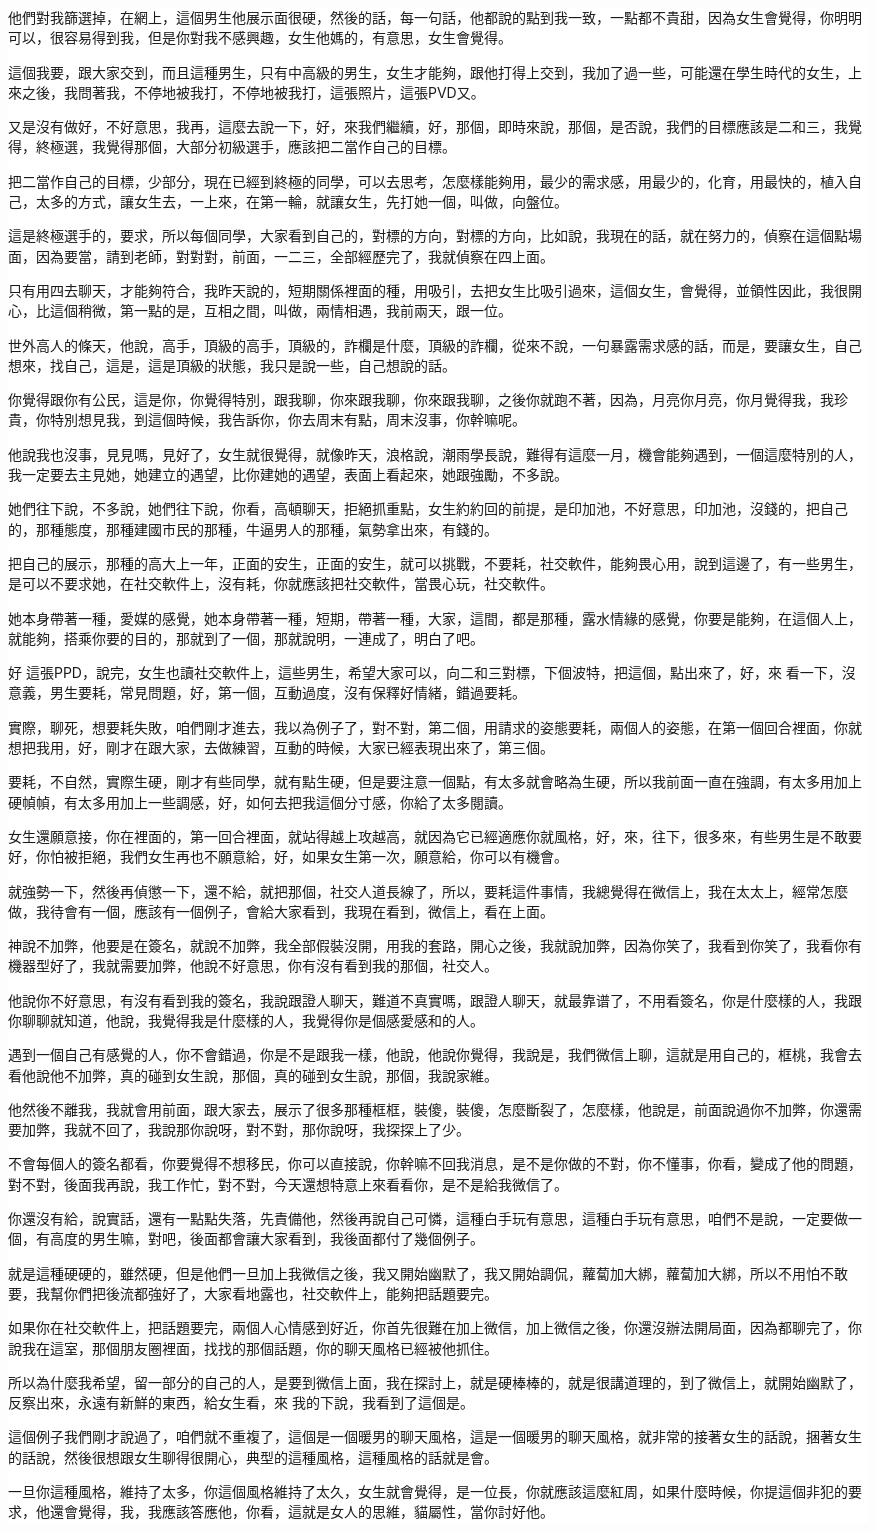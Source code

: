 他們對我篩選掉，在網上，這個男生他展示面很硬，然後的話，每一句話，他都說的點到我一致，一點都不貴甜，因為女生會覺得，你明明可以，很容易得到我，但是你對我不感興趣，女生他媽的，有意思，女生會覺得。

這個我要，跟大家交到，而且這種男生，只有中高級的男生，女生才能夠，跟他打得上交到，我加了過一些，可能還在學生時代的女生，上來之後，我問著我，不停地被我打，不停地被我打，這張照片，這張PVD又。

又是沒有做好，不好意思，我再，這麼去說一下，好，來我們繼續，好，那個，即時來說，那個，是否說，我們的目標應該是二和三，我覺得，終極選，我覺得那個，大部分初級選手，應該把二當作自己的目標。

把二當作自己的目標，少部分，現在已經到終極的同學，可以去思考，怎麼樣能夠用，最少的需求感，用最少的，化育，用最快的，植入自己，太多的方式，讓女生去，一上來，在第一輪，就讓女生，先打她一個，叫做，向盤位。

這是終極選手的，要求，所以每個同學，大家看到自己的，對標的方向，對標的方向，比如說，我現在的話，就在努力的，偵察在這個點場面，因為要當，請到老師，對對對，前面，一二三，全部經歷完了，我就偵察在四上面。

只有用四去聊天，才能夠符合，我昨天說的，短期關係裡面的種，用吸引，去把女生比吸引過來，這個女生，會覺得，並領性因此，我很開心，比這個稍微，第一點的是，互相之間，叫做，兩情相遇，我前兩天，跟一位。

世外高人的條天，他說，高手，頂級的高手，頂級的，詐欄是什麼，頂級的詐欄，從來不說，一句暴露需求感的話，而是，要讓女生，自己想來，找自己，這是，這是頂級的狀態，我只是說一些，自己想說的話。

你覺得跟你有公民，這是你，你覺得特別，跟我聊，你來跟我聊，你來跟我聊，之後你就跑不著，因為，月亮你月亮，你月覺得我，我珍貴，你特別想見我，到這個時候，我告訴你，你去周末有點，周末沒事，你幹嘛呢。

他說我也沒事，見見嗎，見好了，女生就很覺得，就像昨天，浪格說，潮雨學長說，難得有這麼一月，機會能夠遇到，一個這麼特別的人，我一定要去主見她，她建立的遇望，比你建她的遇望，表面上看起來，她跟強勵，不多說。

她們往下說，不多說，她們往下說，你看，高頓聊天，拒絕抓重點，女生約約回的前提，是印加池，不好意思，印加池，沒錢的，把自己的，那種態度，那種建國市民的那種，牛逼男人的那種，氣勢拿出來，有錢的。

把自己的展示，那種的高大上一年，正面的安生，正面的安生，就可以挑戰，不要耗，社交軟件，能夠畏心用，說到這邊了，有一些男生，是可以不要求她，在社交軟件上，沒有耗，你就應該把社交軟件，當畏心玩，社交軟件。

她本身帶著一種，愛媒的感覺，她本身帶著一種，短期，帶著一種，大家，這間，都是那種，露水情緣的感覺，你要是能夠，在這個人上，就能夠，搭乘你要的目的，那就到了一個，那就說明，一連成了，明白了吧。

好 這張PPD，說完，女生也讀社交軟件上，這些男生，希望大家可以，向二和三對標，下個波特，把這個，點出來了，好，來 看一下，沒意義，男生要耗，常見問題，好，第一個，互動過度，沒有保釋好情緒，錯過要耗。

實際，聊死，想要耗失敗，咱們剛才進去，我以為例子了，對不對，第二個，用請求的姿態要耗，兩個人的姿態，在第一個回合裡面，你就想把我用，好，剛才在跟大家，去做練習，互動的時候，大家已經表現出來了，第三個。

要耗，不自然，實際生硬，剛才有些同學，就有點生硬，但是要注意一個點，有太多就會略為生硬，所以我前面一直在強調，有太多用加上硬幀幀，有太多用加上一些調感，好，如何去把我這個分寸感，你給了太多閱讀。

女生還願意接，你在裡面的，第一回合裡面，就站得越上攻越高，就因為它已經適應你就風格，好，來，往下，很多來，有些男生是不敢要好，你怕被拒絕，我們女生再也不願意給，好，如果女生第一次，願意給，你可以有機會。

就強勢一下，然後再偵懲一下，還不給，就把那個，社交人道長線了，所以，要耗這件事情，我總覺得在微信上，我在太太上，經常怎麼做，我待會有一個，應該有一個例子，會給大家看到，我現在看到，微信上，看在上面。

神說不加弊，他要是在簽名，就說不加弊，我全部假裝沒開，用我的套路，開心之後，我就說加弊，因為你笑了，我看到你笑了，我看你有機器型好了，我就需要加弊，他說不好意思，你有沒有看到我的那個，社交人。

他說你不好意思，有沒有看到我的簽名，我說跟證人聊天，難道不真實嗎，跟證人聊天，就最靠谱了，不用看簽名，你是什麼樣的人，我跟你聊聊就知道，他說，我覺得我是什麼樣的人，我覺得你是個感愛感和的人。

遇到一個自己有感覺的人，你不會錯過，你是不是跟我一樣，他說，他說你覺得，我說是，我們微信上聊，這就是用自己的，框桃，我會去看他說他不加弊，真的碰到女生說，那個，真的碰到女生說，那個，我說家維。

他然後不離我，我就會用前面，跟大家去，展示了很多那種框框，裝傻，裝傻，怎麼斷裂了，怎麼樣，他說是，前面說過你不加弊，你還需要加弊，我就不回了，我說那你說呀，對不對，那你說呀，我探探上了少。

不會每個人的簽名都看，你要覺得不想移民，你可以直接說，你幹嘛不回我消息，是不是你做的不對，你不懂事，你看，變成了他的問題，對不對，後面我再說，我工作忙，對不對，今天還想特意上來看看你，是不是給我微信了。

你還沒有給，說實話，還有一點點失落，先責備他，然後再說自己可憐，這種白手玩有意思，這種白手玩有意思，咱們不是說，一定要做一個，有高度的男生嘛，對吧，後面都會讓大家看到，我後面都付了幾個例子。

就是這種硬硬的，雖然硬，但是他們一旦加上我微信之後，我又開始幽默了，我又開始調侃，蘿蔔加大綁，蘿蔔加大綁，所以不用怕不敢要，我幫你們把後流都強好了，大家看地露也，社交軟件上，能夠把話題要完。

如果你在社交軟件上，把話題要完，兩個人心情感到好近，你首先很難在加上微信，加上微信之後，你還沒辦法開局面，因為都聊完了，你說我在這室，那個朋友圈裡面，找找的那個話題，你的聊天風格已經被他抓住。

所以為什麼我希望，留一部分的自己的人，是要到微信上面，我在探討上，就是硬棒棒的，就是很講道理的，到了微信上，就開始幽默了，反察出來，永遠有新鮮的東西，給女生看，來 我的下說，我看到了這個是。

這個例子我們剛才說過了，咱們就不重複了，這個是一個暖男的聊天風格，這是一個暖男的聊天風格，就非常的接著女生的話說，捆著女生的話說，然後很想跟女生聊得很開心，典型的這種風格，這種風格的話就是會。

一旦你這種風格，維持了太多，你這個風格維持了太久，女生就會覺得，是一位長，你就應該這麼紅周，如果什麼時候，你提這個非犯的要求，他還會覺得，我，我應該答應他，你看，這就是女人的思維，貓屬性，當你討好他。
